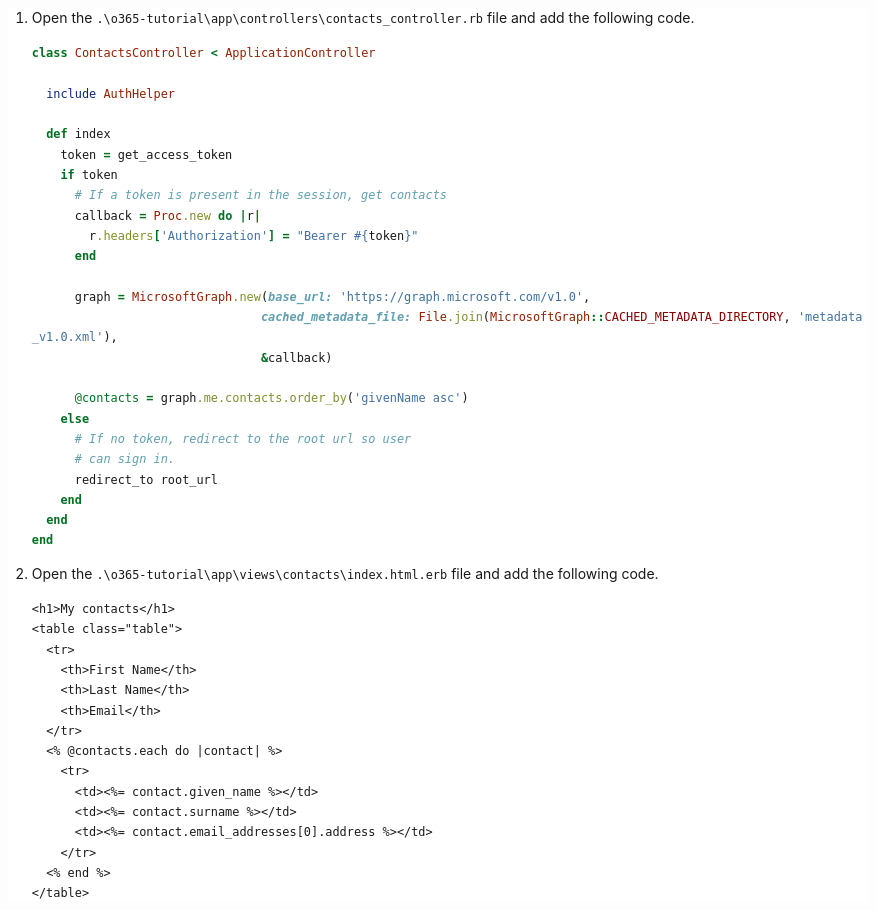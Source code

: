1. Open the `.\o365-tutorial\app\controllers\contacts_controller.rb` file and add the following code.

    ```ruby
    class ContactsController < ApplicationController

      include AuthHelper

      def index
        token = get_access_token
        if token
          # If a token is present in the session, get contacts
          callback = Proc.new do |r|
            r.headers['Authorization'] = "Bearer #{token}"
          end

          graph = MicrosoftGraph.new(base_url: 'https://graph.microsoft.com/v1.0',
                                    cached_metadata_file: File.join(MicrosoftGraph::CACHED_METADATA_DIRECTORY, 'metadata_v1.0.xml'),
                                    &callback)

          @contacts = graph.me.contacts.order_by('givenName asc')
        else
          # If no token, redirect to the root url so user
          # can sign in.
          redirect_to root_url
        end
      end
    end
    ```

1. Open the `.\o365-tutorial\app\views\contacts\index.html.erb` file and add the following code.

    ```erb
    <h1>My contacts</h1>
    <table class="table">
      <tr>
        <th>First Name</th>
        <th>Last Name</th>
        <th>Email</th>
      </tr>
      <% @contacts.each do |contact| %>
        <tr>
          <td><%= contact.given_name %></td>
          <td><%= contact.surname %></td>
          <td><%= contact.email_addresses[0].address %></td>
        </tr>
      <% end %>
    </table>
    ```
